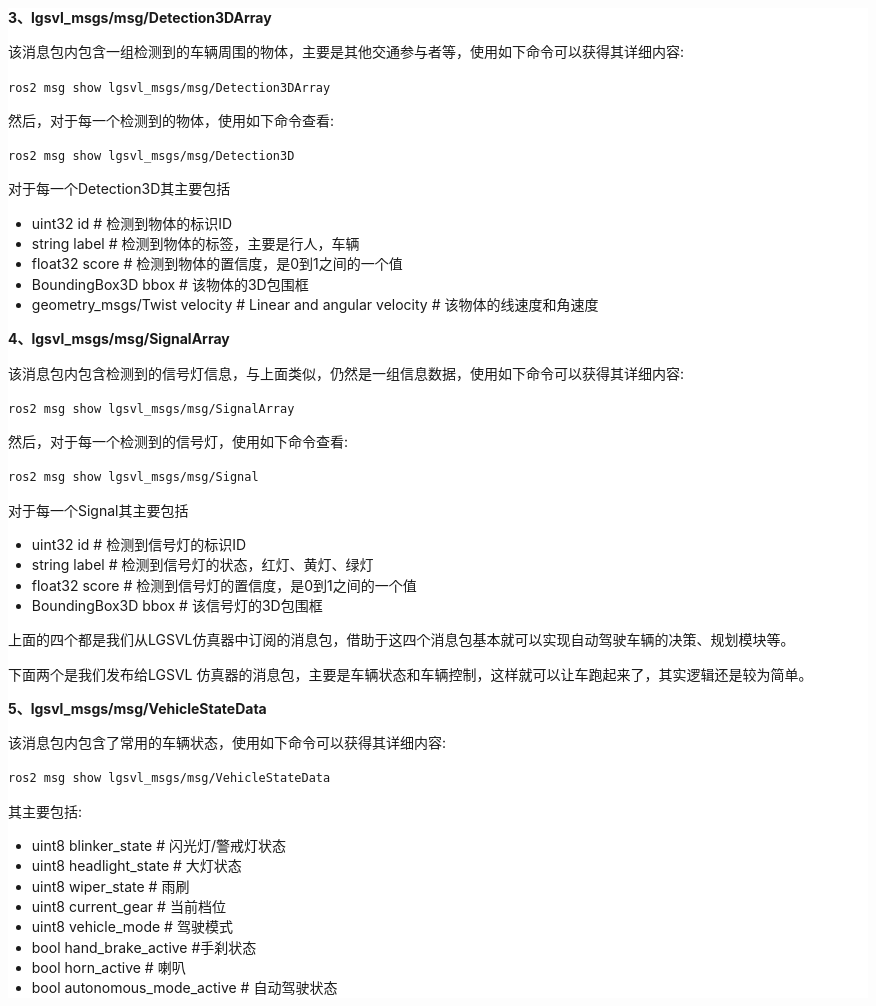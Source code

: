 **3、lgsvl_msgs/msg/Detection3DArray**

该消息包内包含一组检测到的车辆周围的物体，主要是其他交通参与者等，使用如下命令可以获得其详细内容:

```text
ros2 msg show lgsvl_msgs/msg/Detection3DArray
```

然后，对于每一个检测到的物体，使用如下命令查看:

```text
ros2 msg show lgsvl_msgs/msg/Detection3D
```

对于每一个Detection3D其主要包括

- uint32 id # 检测到物体的标识ID
- string label # 检测到物体的标签，主要是行人，车辆
- float32 score # 检测到物体的置信度，是0到1之间的一个值
- BoundingBox3D bbox # 该物体的3D包围框
- geometry_msgs/Twist velocity # Linear and angular velocity # 该物体的线速度和角速度

**4、lgsvl_msgs/msg/SignalArray**

该消息包内包含检测到的信号灯信息，与上面类似，仍然是一组信息数据，使用如下命令可以获得其详细内容:

```text
ros2 msg show lgsvl_msgs/msg/SignalArray
```

然后，对于每一个检测到的信号灯，使用如下命令查看:

```text
ros2 msg show lgsvl_msgs/msg/Signal
```

对于每一个Signal其主要包括

- uint32 id # 检测到信号灯的标识ID
- string label # 检测到信号灯的状态，红灯、黄灯、绿灯
- float32 score # 检测到信号灯的置信度，是0到1之间的一个值
- BoundingBox3D bbox # 该信号灯的3D包围框

上面的四个都是我们从LGSVL仿真器中订阅的消息包，借助于这四个消息包基本就可以实现自动驾驶车辆的决策、规划模块等。

下面两个是我们发布给LGSVL 仿真器的消息包，主要是车辆状态和车辆控制，这样就可以让车跑起来了，其实逻辑还是较为简单。

**5、lgsvl_msgs/msg/VehicleStateData**

该消息包内包含了常用的车辆状态，使用如下命令可以获得其详细内容:

```text
ros2 msg show lgsvl_msgs/msg/VehicleStateData
```

其主要包括:

- uint8 blinker_state # 闪光灯/警戒灯状态
- uint8 headlight_state # 大灯状态
- uint8 wiper_state # 雨刷
- uint8 current_gear # 当前档位
- uint8 vehicle_mode # 驾驶模式
- bool hand_brake_active #手刹状态
- bool horn_active # 喇叭
- bool autonomous_mode_active # 自动驾驶状态

